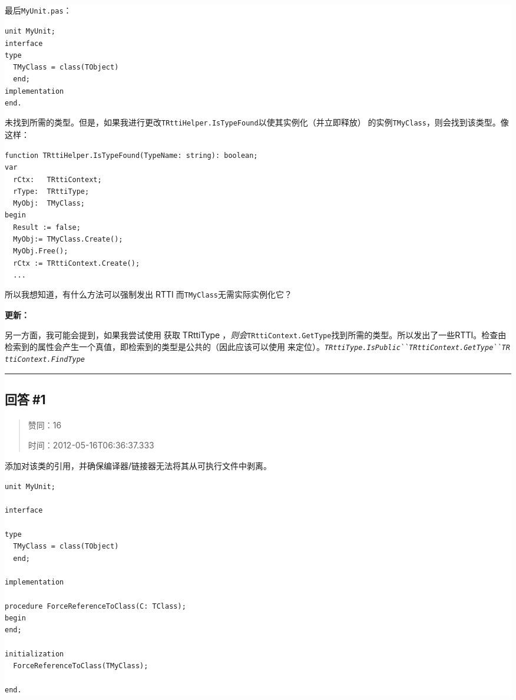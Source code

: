 ```
```

最后`MyUnit.pas`：

```
unit MyUnit;
interface
type
  TMyClass = class(TObject)
  end;
implementation
end. 
```

未找到所需的类型。但是，如果我进行更改`TRttiHelper.IsTypeFound`以使其实例化（并立即释放） 的实例`TMyClass`，则会找到该类型。像这样：

```
function TRttiHelper.IsTypeFound(TypeName: string): boolean;
var
  rCtx:   TRttiContext;
  rType:  TRttiType;
  MyObj:  TMyClass;
begin
  Result := false;
  MyObj:= TMyClass.Create();
  MyObj.Free();
  rCtx := TRttiContext.Create();
  ... 
```

所以我想知道，有什么方法可以强制发出 RTTI 而`TMyClass`无需实际实例化它？

**更新：**

另一方面，我可能会提到，如果我尝试使用 获取 TRttiType ，*则会*`TRttiContext.GetType`找到所需的类型。所以发出了一些RTTI。检查由检索到的属性会产生一个真值，即检索到的类型是公共的（因此应该可以使用 来定位）。*`TRttiType.IsPublic``TRttiContext.GetType``TRttiContext.FindType`*

 ** * *

## 回答 #1

> 赞同：16
> 
> 时间：2012-05-16T06:36:37.333

添加对该类的引用，并确保编译器/链接器无法将其从可执行文件中剥离。

```
unit MyUnit;

interface

type
  TMyClass = class(TObject)
  end;

implementation 

procedure ForceReferenceToClass(C: TClass);
begin
end;

initialization
  ForceReferenceToClass(TMyClass);

end. 
```
